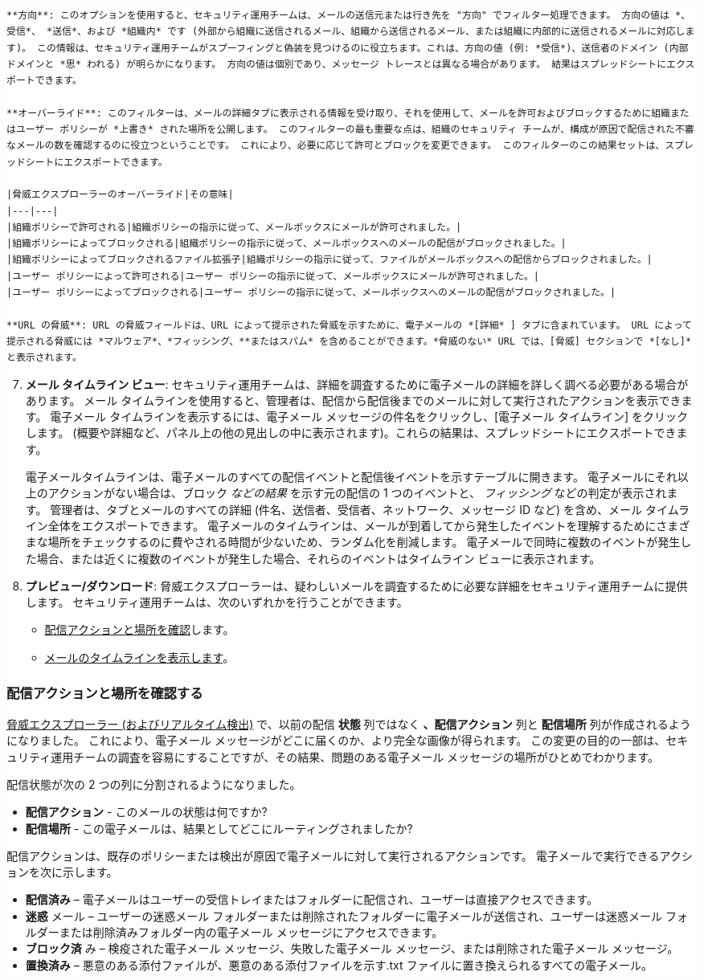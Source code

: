     **方向**: このオプションを使用すると、セキュリティ運用チームは、メールの送信元または行き先を "方向" でフィルター処理できます。 方向の値は *、受信*、 *送信*、および *組織内* です (外部から組織に送信されるメール、組織から送信されるメール、または組織に内部的に送信されるメールに対応します)。 この情報は、セキュリティ運用チームがスプーフィングと偽装を見つけるのに役立ちます。これは、方向の値 (例: *受信*)、送信者のドメイン (内部ドメインと *思* われる) が明らかになります。 方向の値は個別であり、メッセージ トレースとは異なる場合があります。 結果はスプレッドシートにエクスポートできます。

    **オーバーライド**: このフィルターは、メールの詳細タブに表示される情報を受け取り、それを使用して、メールを許可およびブロックするために組織またはユーザー ポリシーが *上書き* された場所を公開します。 このフィルターの最も重要な点は、組織のセキュリティ チームが、構成が原因で配信された不審なメールの数を確認するのに役立つということです。 これにより、必要に応じて許可とブロックを変更できます。 このフィルターのこの結果セットは、スプレッドシートにエクスポートできます。

    |脅威エクスプローラーのオーバーライド|その意味|
    |---|---|
    |組織ポリシーで許可される|組織ポリシーの指示に従って、メールボックスにメールが許可されました。|
    |組織ポリシーによってブロックされる|組織ポリシーの指示に従って、メールボックスへのメールの配信がブロックされました。|
    |組織ポリシーによってブロックされるファイル拡張子|組織ポリシーの指示に従って、ファイルがメールボックスへの配信からブロックされました。|
    |ユーザー ポリシーによって許可される|ユーザー ポリシーの指示に従って、メールボックスにメールが許可されました。|
    |ユーザー ポリシーによってブロックされる|ユーザー ポリシーの指示に従って、メールボックスへのメールの配信がブロックされました。|

    **URL の脅威**: URL の脅威フィールドは、URL によって提示された脅威を示すために、電子メールの *[詳細* ] タブに含まれています。 URL によって提示される脅威には *マルウェア*、*フィッシング、**またはスパム* を含めることができます。*脅威のない* URL では、[脅威] セクションで *[なし]* と表示されます。

7. **メール タイムライン ビュー**: セキュリティ運用チームは、詳細を調査するために電子メールの詳細を詳しく調べる必要がある場合があります。 メール タイムラインを使用すると、管理者は、配信から配信後までのメールに対して実行されたアクションを表示できます。 電子メール タイムラインを表示するには、電子メール メッセージの件名をクリックし、[電子メール タイムライン] をクリックします。 (概要や詳細など、パネル上の他の見出しの中に表示されます)。これらの結果は、スプレッドシートにエクスポートできます。

    電子メールタイムラインは、電子メールのすべての配信イベントと配信後イベントを示すテーブルに開きます。 電子メールにそれ以上のアクションがない場合は、ブロック *などの結果* を示す元の配信の 1 つのイベントと、 *フィッシング* などの判定が表示されます。 管理者は、タブとメールのすべての詳細 (件名、送信者、受信者、ネットワーク、メッセージ ID など) を含め、メール タイムライン全体をエクスポートできます。 電子メールのタイムラインは、メールが到着してから発生したイベントを理解するためにさまざまな場所をチェックするのに費やされる時間が少ないため、ランダム化を削減します。 電子メールで同時に複数のイベントが発生した場合、または近くに複数のイベントが発生した場合、それらのイベントはタイムライン ビューに表示されます。

8. **プレビュー/ダウンロード**: 脅威エクスプローラーは、疑わしいメールを調査するために必要な詳細をセキュリティ運用チームに提供します。 セキュリティ運用チームは、次のいずれかを行うことができます。

    - [配信アクションと場所を確認](#check-the-delivery-action-and-location)します。

    - [メールのタイムラインを表示します](#view-the-timeline-of-your-email)。

### <a name="check-the-delivery-action-and-location"></a>配信アクションと場所を確認する

[脅威エクスプローラー (およびリアルタイム検出)](threat-explorer.md) で、以前の配信 **状態** 列ではなく **、配信アクション** 列と **配信場所** 列が作成されるようになりました。 これにより、電子メール メッセージがどこに届くのか、より完全な画像が得られます。 この変更の目的の一部は、セキュリティ運用チームの調査を容易にすることですが、その結果、問題のある電子メール メッセージの場所がひとめでわかります。

配信状態が次の 2 つの列に分割されるようになりました。

- **配信アクション** - このメールの状態は何ですか?
- **配信場所** - この電子メールは、結果としてどこにルーティングされましたか?

配信アクションは、既存のポリシーまたは検出が原因で電子メールに対して実行されるアクションです。 電子メールで実行できるアクションを次に示します。

- **配信済み** – 電子メールはユーザーの受信トレイまたはフォルダーに配信され、ユーザーは直接アクセスできます。
- **迷惑** メール – ユーザーの迷惑メール フォルダーまたは削除されたフォルダーに電子メールが送信され、ユーザーは迷惑メール フォルダーまたは削除済みフォルダー内の電子メール メッセージにアクセスできます。
- **ブロック済** み – 検疫された電子メール メッセージ、失敗した電子メール メッセージ、または削除された電子メール メッセージ。
- **置換済み** – 悪意のある添付ファイルが、悪意のある添付ファイルを示す.txt ファイルに置き換えられるすべての電子メール。
